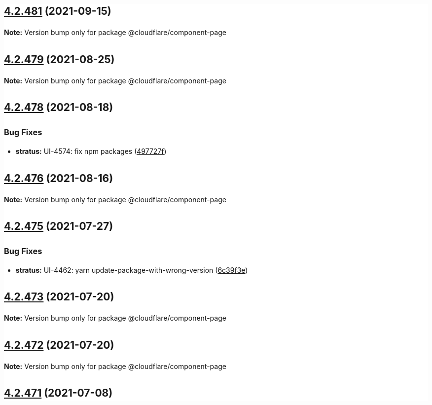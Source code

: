 ## [4.2.481](http://stash.cfops.it:7999/fe/stratus/compare/@cloudflare/component-page@4.2.479...@cloudflare/component-page@4.2.481) (2021-09-15)

**Note:** Version bump only for package @cloudflare/component-page

## [4.2.479](http://stash.cfops.it:7999/fe/stratus/compare/@cloudflare/component-page@4.2.478...@cloudflare/component-page@4.2.479) (2021-08-25)

**Note:** Version bump only for package @cloudflare/component-page

## [4.2.478](http://stash.cfops.it:7999/fe/stratus/compare/@cloudflare/component-page@4.2.476...@cloudflare/component-page@4.2.478) (2021-08-18)

### Bug Fixes

- **stratus:** UI-4574: fix npm packages ([497727f](http://stash.cfops.it:7999/fe/stratus/commits/497727f))

## [4.2.476](http://stash.cfops.it:7999/fe/stratus/compare/@cloudflare/component-page@4.2.475...@cloudflare/component-page@4.2.476) (2021-08-16)

**Note:** Version bump only for package @cloudflare/component-page

## [4.2.475](http://stash.cfops.it:7999/fe/stratus/compare/@cloudflare/component-page@4.2.473...@cloudflare/component-page@4.2.475) (2021-07-27)

### Bug Fixes

- **stratus:** UI-4462: yarn update-package-with-wrong-version ([6c39f3e](http://stash.cfops.it:7999/fe/stratus/commits/6c39f3e))

## [4.2.473](http://stash.cfops.it:7999/fe/stratus/compare/@cloudflare/component-page@4.2.472...@cloudflare/component-page@4.2.473) (2021-07-20)

**Note:** Version bump only for package @cloudflare/component-page

## [4.2.472](http://stash.cfops.it:7999/fe/stratus/compare/@cloudflare/component-page@4.2.471...@cloudflare/component-page@4.2.472) (2021-07-20)

**Note:** Version bump only for package @cloudflare/component-page

## [4.2.471](http://stash.cfops.it:7999/fe/stratus/compare/@cloudflare/component-page@4.2.470...@cloudflare/component-page@4.2.471) (2021-07-08)
